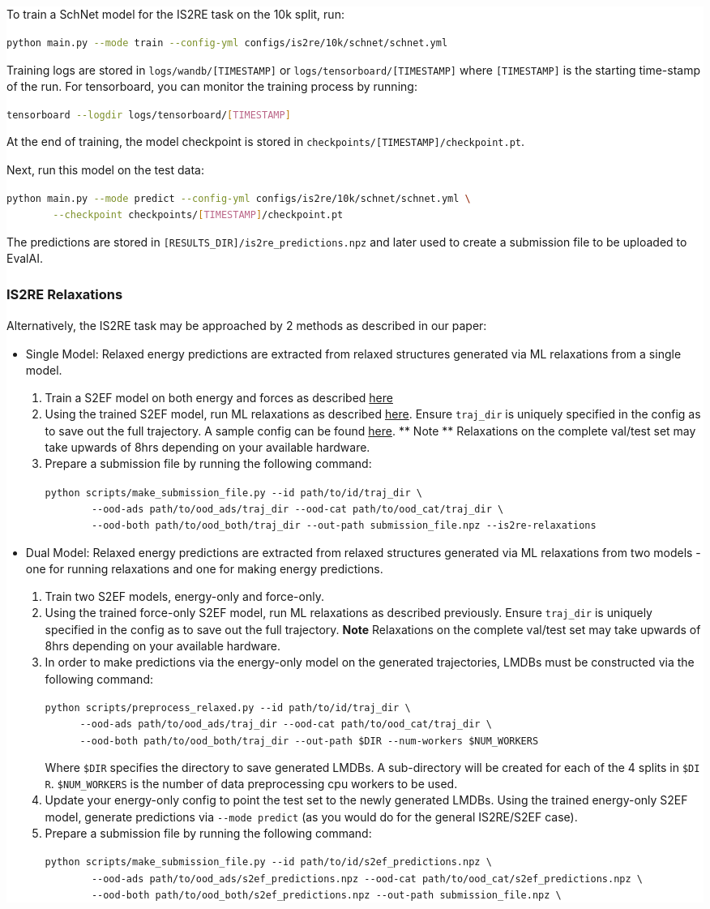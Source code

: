 To train a SchNet model for the IS2RE task on the 10k split, run:
```bash
python main.py --mode train --config-yml configs/is2re/10k/schnet/schnet.yml
```

Training logs are stored in `logs/wandb/[TIMESTAMP]` or `logs/tensorboard/[TIMESTAMP]` where `[TIMESTAMP]` is
the starting time-stamp of the run. For tensorboard, you can monitor the training process by running:
```bash
tensorboard --logdir logs/tensorboard/[TIMESTAMP]
```
At the end of training, the model checkpoint is stored in `checkpoints/[TIMESTAMP]/checkpoint.pt`.

Next, run this model on the test data:
```bash
python main.py --mode predict --config-yml configs/is2re/10k/schnet/schnet.yml \
        --checkpoint checkpoints/[TIMESTAMP]/checkpoint.pt
```
The predictions are stored in `[RESULTS_DIR]/is2re_predictions.npz` and later used to create a submission file to be uploaded to EvalAI.

### IS2RE Relaxations

Alternatively, the IS2RE task may be approached by 2 methods as described in our paper:

- Single Model: Relaxed energy predictions are extracted from relaxed structures generated via ML relaxations from a single model.

    1. Train a S2EF model on both energy and forces as described [here](https://github.com/Open-Catalyst-Project/ocp/blob/master/TRAIN.md#structure-to-energy-and-forces-s2ef)
    2. Using the trained S2EF model, run ML relaxations as described [here](https://github.com/Open-Catalyst-Project/ocp/blob/master/TRAIN.md#initial-structure-to-relaxed-structure-is2rs). Ensure `traj_dir` is uniquely specified in the config as to save out the full trajectory. A sample config can be found [here](https://github.com/Open-Catalyst-Project/ocp/blob/master/configs/s2ef/2M/dimenet_plus_plus/dpp_relax.yml). ** Note ** Relaxations on the complete val/test set may take upwards of 8hrs depending on your available hardware.
    3. Prepare a submission file by running the following command:
        ```
        python scripts/make_submission_file.py --id path/to/id/traj_dir \
                --ood-ads path/to/ood_ads/traj_dir --ood-cat path/to/ood_cat/traj_dir \
                --ood-both path/to/ood_both/traj_dir --out-path submission_file.npz --is2re-relaxations
        ```
- Dual Model: Relaxed energy predictions are extracted from relaxed structures generated via ML relaxations from two models - one for running relaxations and one for making energy predictions.
    1. Train two S2EF models, energy-only and force-only.
    2. Using the trained force-only S2EF model, run ML relaxations as described previously. Ensure `traj_dir` is uniquely specified in the config as to save out the full trajectory. **Note** Relaxations on the complete val/test set may take upwards of 8hrs depending on your available hardware.
    3. In order to make predictions via the energy-only model on the generated trajectories, LMDBs must be constructed via the following command:
        ```
        python scripts/preprocess_relaxed.py --id path/to/id/traj_dir \
              --ood-ads path/to/ood_ads/traj_dir --ood-cat path/to/ood_cat/traj_dir \
              --ood-both path/to/ood_both/traj_dir --out-path $DIR --num-workers $NUM_WORKERS
        ```
        Where `$DIR` specifies the directory to save generated LMDBs. A sub-directory will be created for each of the 4 splits in `$DIR`. `$NUM_WORKERS` is the number of data preprocessing cpu workers to be used.
    4. Update your energy-only config to point the test set to the newly generated LMDBs. Using the trained energy-only S2EF model, generate predictions via `--mode predict` (as you would do for the general IS2RE/S2EF case).
    5. Prepare a submission file by running the following command:
        ```
        python scripts/make_submission_file.py --id path/to/id/s2ef_predictions.npz \
                --ood-ads path/to/ood_ads/s2ef_predictions.npz --ood-cat path/to/ood_cat/s2ef_predictions.npz \
                --ood-both path/to/ood_both/s2ef_predictions.npz --out-path submission_file.npz \